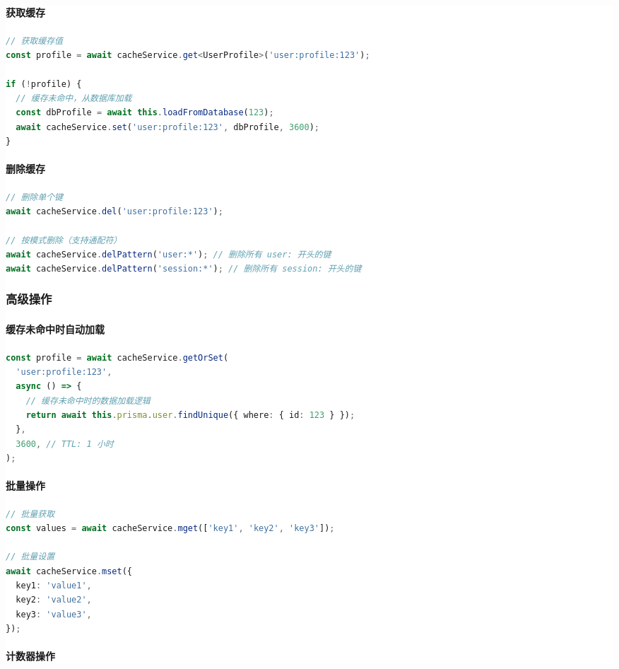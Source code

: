 #### 获取缓存

```typescript
// 获取缓存值
const profile = await cacheService.get<UserProfile>('user:profile:123');

if (!profile) {
  // 缓存未命中，从数据库加载
  const dbProfile = await this.loadFromDatabase(123);
  await cacheService.set('user:profile:123', dbProfile, 3600);
}
```

#### 删除缓存

```typescript
// 删除单个键
await cacheService.del('user:profile:123');

// 按模式删除（支持通配符）
await cacheService.delPattern('user:*'); // 删除所有 user: 开头的键
await cacheService.delPattern('session:*'); // 删除所有 session: 开头的键
```

### 高级操作

#### 缓存未命中时自动加载

```typescript
const profile = await cacheService.getOrSet(
  'user:profile:123',
  async () => {
    // 缓存未命中时的数据加载逻辑
    return await this.prisma.user.findUnique({ where: { id: 123 } });
  },
  3600, // TTL: 1 小时
);
```

#### 批量操作

```typescript
// 批量获取
const values = await cacheService.mget(['key1', 'key2', 'key3']);

// 批量设置
await cacheService.mset({
  key1: 'value1',
  key2: 'value2',
  key3: 'value3',
});
```

#### 计数器操作
